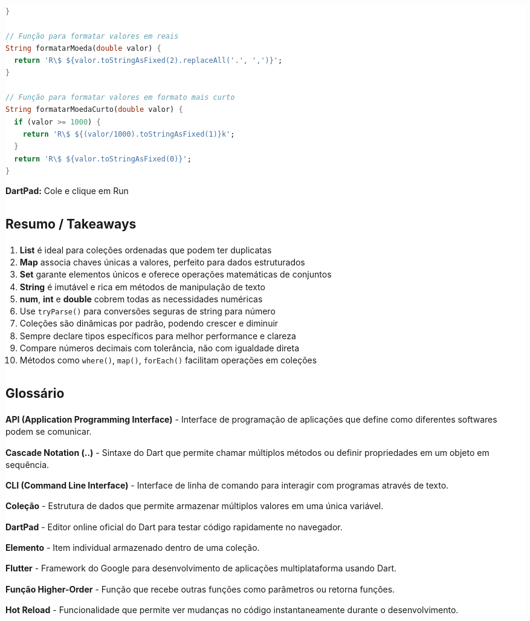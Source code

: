 ```dart
}

// Função para formatar valores em reais
String formatarMoeda(double valor) {
  return 'R\$ ${valor.toStringAsFixed(2).replaceAll('.', ',')}';
}

// Função para formatar valores em formato mais curto
String formatarMoedaCurto(double valor) {
  if (valor >= 1000) {
    return 'R\$ ${(valor/1000).toStringAsFixed(1)}k';
  }
  return 'R\$ ${valor.toStringAsFixed(0)}';
}
```

**DartPad:** Cole e clique em Run

## Resumo / Takeaways

1. **List** é ideal para coleções ordenadas que podem ter duplicatas
2. **Map** associa chaves únicas a valores, perfeito para dados estruturados
3. **Set** garante elementos únicos e oferece operações matemáticas de conjuntos
4. **String** é imutável e rica em métodos de manipulação de texto
5. **num**, **int** e **double** cobrem todas as necessidades numéricas
6. Use `tryParse()` para conversões seguras de string para número
7. Coleções são dinâmicas por padrão, podendo crescer e diminuir
8. Sempre declare tipos específicos para melhor performance e clareza
9. Compare números decimais com tolerância, não com igualdade direta
10. Métodos como `where()`, `map()`, `forEach()` facilitam operações em coleções

## Glossário

**API (Application Programming Interface)** - Interface de programação de aplicações que define como diferentes softwares podem se comunicar.

**Cascade Notation (..)** - Sintaxe do Dart que permite chamar múltiplos métodos ou definir propriedades em um objeto em sequência.

**CLI (Command Line Interface)** - Interface de linha de comando para interagir com programas através de texto.

**Coleção** - Estrutura de dados que permite armazenar múltiplos valores em uma única variável.

**DartPad** - Editor online oficial do Dart para testar código rapidamente no navegador.

**Elemento** - Item individual armazenado dentro de uma coleção.

**Flutter** - Framework do Google para desenvolvimento de aplicações multiplataforma usando Dart.

**Função Higher-Order** - Função que recebe outras funções como parâmetros ou retorna funções.

**Hot Reload** - Funcionalidade que permite ver mudanças no código instantaneamente durante o desenvolvimento.
